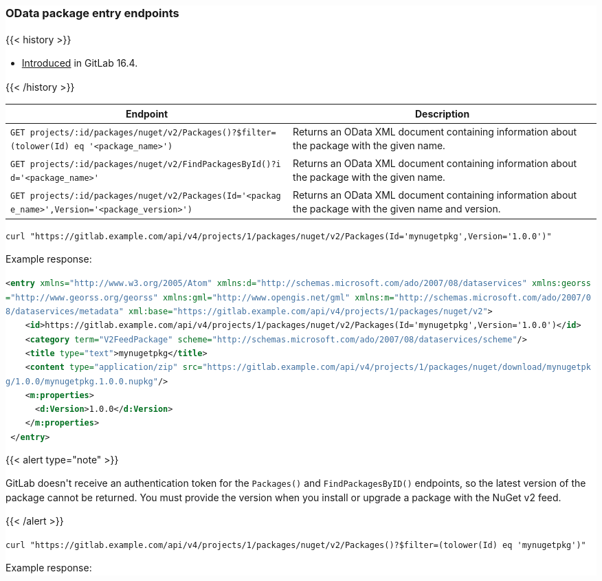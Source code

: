 ### OData package entry endpoints

{{< history >}}

- [Introduced](https://gitlab.com/gitlab-org/gitlab/-/merge_requests/127667) in GitLab 16.4.

{{< /history >}}

| Endpoint | Description |
| -------- | ----------- |
| `GET projects/:id/packages/nuget/v2/Packages()?$filter=(tolower(Id) eq '<package_name>')` | Returns an OData XML document containing information about the package with the given name. |
| `GET projects/:id/packages/nuget/v2/FindPackagesById()?id='<package_name>'` | Returns an OData XML document containing information about the package with the given name. |
| `GET projects/:id/packages/nuget/v2/Packages(Id='<package_name>',Version='<package_version>')` | Returns an OData XML document containing information about the package with the given name and version. |

```shell
curl "https://gitlab.example.com/api/v4/projects/1/packages/nuget/v2/Packages(Id='mynugetpkg',Version='1.0.0')"
```

Example response:

```xml
<entry xmlns="http://www.w3.org/2005/Atom" xmlns:d="http://schemas.microsoft.com/ado/2007/08/dataservices" xmlns:georss="http://www.georss.org/georss" xmlns:gml="http://www.opengis.net/gml" xmlns:m="http://schemas.microsoft.com/ado/2007/08/dataservices/metadata" xml:base="https://gitlab.example.com/api/v4/projects/1/packages/nuget/v2">
    <id>https://gitlab.example.com/api/v4/projects/1/packages/nuget/v2/Packages(Id='mynugetpkg',Version='1.0.0')</id>
    <category term="V2FeedPackage" scheme="http://schemas.microsoft.com/ado/2007/08/dataservices/scheme"/>
    <title type="text">mynugetpkg</title>
    <content type="application/zip" src="https://gitlab.example.com/api/v4/projects/1/packages/nuget/download/mynugetpkg/1.0.0/mynugetpkg.1.0.0.nupkg"/>
    <m:properties>
      <d:Version>1.0.0</d:Version>
    </m:properties>
 </entry>
```

{{< alert type="note" >}}

GitLab doesn't receive an authentication token for the `Packages()` and
`FindPackagesByID()` endpoints, so the latest version of the package
cannot be returned. You must provide the version when you install
or upgrade a package with the NuGet v2 feed.

{{< /alert >}}

```shell
curl "https://gitlab.example.com/api/v4/projects/1/packages/nuget/v2/Packages()?$filter=(tolower(Id) eq 'mynugetpkg')"
```

Example response:
